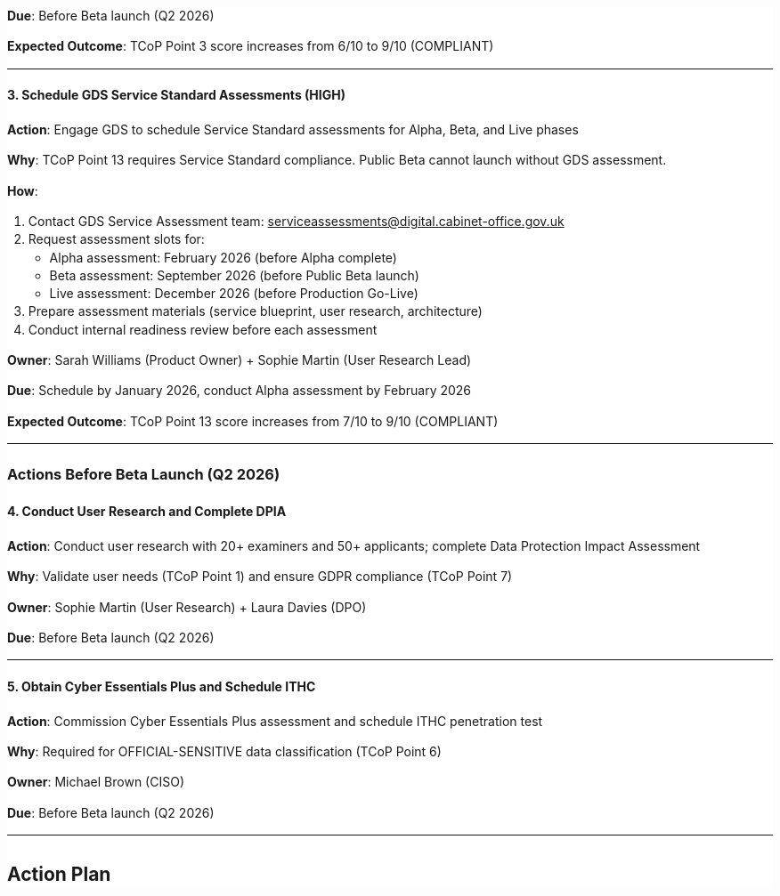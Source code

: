 **Due**: Before Beta launch (Q2 2026)

**Expected Outcome**: TCoP Point 3 score increases from 6/10 to 9/10 (COMPLIANT)

---

#### 3. Schedule GDS Service Standard Assessments (HIGH)

**Action**: Engage GDS to schedule Service Standard assessments for Alpha, Beta, and Live phases

**Why**: TCoP Point 13 requires Service Standard compliance. Public Beta cannot launch without GDS assessment.

**How**:
1. Contact GDS Service Assessment team: serviceassessments@digital.cabinet-office.gov.uk
2. Request assessment slots for:
   - Alpha assessment: February 2026 (before Alpha complete)
   - Beta assessment: September 2026 (before Public Beta launch)
   - Live assessment: December 2026 (before Production Go-Live)
3. Prepare assessment materials (service blueprint, user research, architecture)
4. Conduct internal readiness review before each assessment

**Owner**: Sarah Williams (Product Owner) + Sophie Martin (User Research Lead)

**Due**: Schedule by January 2026, conduct Alpha assessment by February 2026

**Expected Outcome**: TCoP Point 13 score increases from 7/10 to 9/10 (COMPLIANT)

---

### Actions Before Beta Launch (Q2 2026)

#### 4. Conduct User Research and Complete DPIA

**Action**: Conduct user research with 20+ examiners and 50+ applicants; complete Data Protection Impact Assessment

**Why**: Validate user needs (TCoP Point 1) and ensure GDPR compliance (TCoP Point 7)

**Owner**: Sophie Martin (User Research) + Laura Davies (DPO)

**Due**: Before Beta launch (Q2 2026)

---

#### 5. Obtain Cyber Essentials Plus and Schedule ITHC

**Action**: Commission Cyber Essentials Plus assessment and schedule ITHC penetration test

**Why**: Required for OFFICIAL-SENSITIVE data classification (TCoP Point 6)

**Owner**: Michael Brown (CISO)

**Due**: Before Beta launch (Q2 2026)

---

## Action Plan
